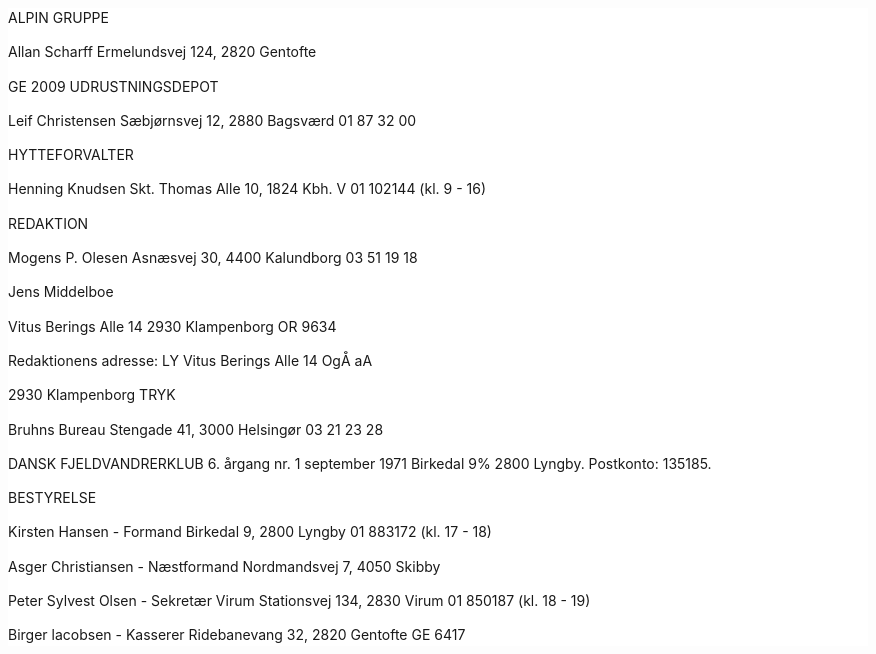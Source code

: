 ALPIN GRUPPE

Allan Scharff
Ermelundsvej 124, 2820 Gentofte

GE 2009
UDRUSTNINGSDEPOT

Leif Christensen
Sæbjørnsvej 12, 2880 Bagsværd
01 87 32 00

HYTTEFORVALTER

Henning Knudsen
Skt. Thomas Alle 10, 1824 Kbh. V
01 102144 (kl. 9 - 16)

REDAKTION

Mogens P. Olesen
Asnæsvej 30, 4400 Kalundborg
03 51 19 18

Jens Middelboe

Vitus Berings Alle 14
2930 Klampenborg
OR 9634

Redaktionens adresse: LY
Vitus Berings Alle 14 OgÅ aA

2930 Klampenborg
TRYK

Bruhns Bureau
Stengade 41, 3000 Helsingør
03 21 23 28

DANSK FJELDVANDRERKLUB
6. årgang nr. 1 september 1971
Birkedal 9% 2800 Lyngby.
Postkonto: 135185.

BESTYRELSE

Kirsten Hansen - Formand
Birkedal 9, 2800 Lyngby
01 883172 (kl. 17 - 18)

Asger Christiansen - Næstformand
Nordmandsvej 7, 4050 Skibby

Peter Sylvest Olsen - Sekretær
Virum Stationsvej 134, 2830 Virum
01 850187 (kl. 18 - 19)

Birger lacobsen - Kasserer
Ridebanevang 32, 2820 Gentofte
GE 6417
